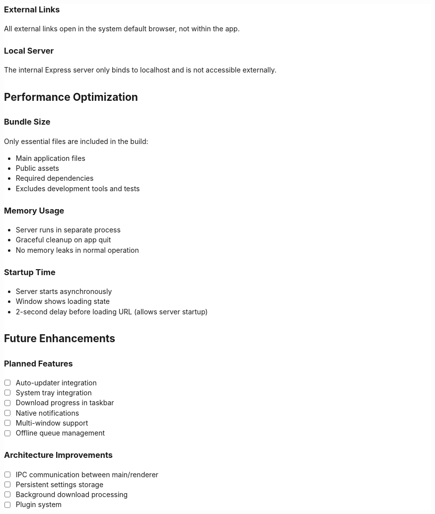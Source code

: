 ### External Links
All external links open in the system default browser, not within the app.

### Local Server
The internal Express server only binds to localhost and is not accessible externally.

## Performance Optimization

### Bundle Size
Only essential files are included in the build:
- Main application files
- Public assets
- Required dependencies
- Excludes development tools and tests

### Memory Usage
- Server runs in separate process
- Graceful cleanup on app quit
- No memory leaks in normal operation

### Startup Time
- Server starts asynchronously
- Window shows loading state
- 2-second delay before loading URL (allows server startup)

## Future Enhancements

### Planned Features
- [ ] Auto-updater integration
- [ ] System tray integration
- [ ] Download progress in taskbar
- [ ] Native notifications
- [ ] Multi-window support
- [ ] Offline queue management

### Architecture Improvements
- [ ] IPC communication between main/renderer
- [ ] Persistent settings storage
- [ ] Background download processing
- [ ] Plugin system